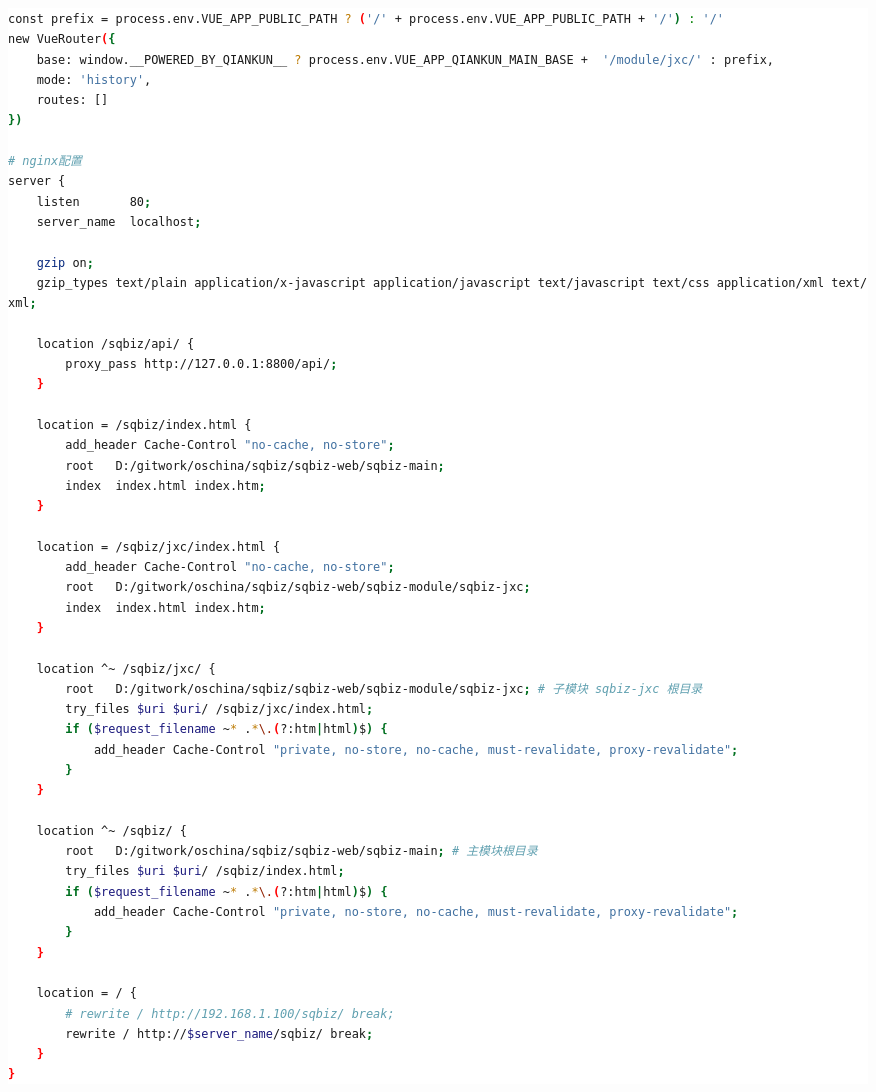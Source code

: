 ```bash
const prefix = process.env.VUE_APP_PUBLIC_PATH ? ('/' + process.env.VUE_APP_PUBLIC_PATH + '/') : '/'
new VueRouter({
    base: window.__POWERED_BY_QIANKUN__ ? process.env.VUE_APP_QIANKUN_MAIN_BASE +  '/module/jxc/' : prefix,
    mode: 'history',
    routes: []
})

# nginx配置
server {
	listen       80;
	server_name  localhost;
	
	gzip on;
	gzip_types text/plain application/x-javascript application/javascript text/javascript text/css application/xml text/xml;
	
	location /sqbiz/api/ {
		proxy_pass http://127.0.0.1:8800/api/;
	}
	
	location = /sqbiz/index.html {
		add_header Cache-Control "no-cache, no-store";
		root   D:/gitwork/oschina/sqbiz/sqbiz-web/sqbiz-main;
		index  index.html index.htm;
	}
	
	location = /sqbiz/jxc/index.html {
		add_header Cache-Control "no-cache, no-store";
		root   D:/gitwork/oschina/sqbiz/sqbiz-web/sqbiz-module/sqbiz-jxc;
		index  index.html index.htm;
	}
	
	location ^~ /sqbiz/jxc/ {
		root   D:/gitwork/oschina/sqbiz/sqbiz-web/sqbiz-module/sqbiz-jxc; # 子模块 sqbiz-jxc 根目录
		try_files $uri $uri/ /sqbiz/jxc/index.html;
		if ($request_filename ~* .*\.(?:htm|html)$) {
			add_header Cache-Control "private, no-store, no-cache, must-revalidate, proxy-revalidate";
		}
	}
	
	location ^~ /sqbiz/ {
		root   D:/gitwork/oschina/sqbiz/sqbiz-web/sqbiz-main; # 主模块根目录
		try_files $uri $uri/ /sqbiz/index.html;
		if ($request_filename ~* .*\.(?:htm|html)$) {
			add_header Cache-Control "private, no-store, no-cache, must-revalidate, proxy-revalidate";
		}
	}

    location = / {
        # rewrite / http://192.168.1.100/sqbiz/ break;
        rewrite / http://$server_name/sqbiz/ break;
    }
}
```
